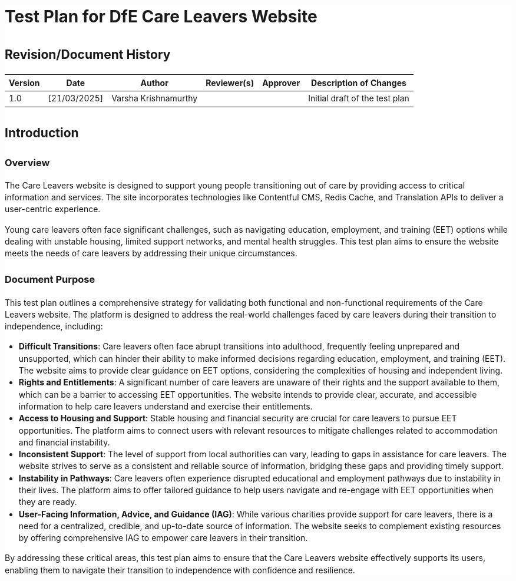 # Test Plan for DfE Care Leavers Website 

## Revision/Document History

| Version | Date          | Author               | Reviewer(s) | Approver | Description of Changes         |
|---------|---------------|----------------------|-------------|----------|--------------------------------|
| 1.0     | [21/03/2025]  | Varsha Krishnamurthy |             |          | Initial draft of the test plan |

## Introduction

### Overview

The Care Leavers website is designed to support young people transitioning out of care by providing access to critical information and services. The site incorporates technologies like Contentful CMS, Redis Cache, and Translation APIs to deliver a user-centric experience.

Young care leavers often face significant challenges, such as navigating education, employment, and training (EET) options while dealing with unstable housing, limited support networks, and mental health struggles. This test plan aims to ensure the website meets the needs of care leavers by addressing their unique circumstances.

### Document Purpose

This test plan outlines a comprehensive strategy for validating both functional and non-functional requirements of the Care Leavers website. The platform is designed to address the real-world challenges faced by care leavers during their transition to independence, including:

- **Difficult Transitions**: Care leavers often face abrupt transitions into adulthood, frequently feeling unprepared and unsupported, which can hinder their ability to make informed decisions regarding education, employment, and training (EET). The website aims to provide clear guidance on EET options, considering the complexities of housing and independent living.
- **Rights and Entitlements**: A significant number of care leavers are unaware of their rights and the support available to them, which can be a barrier to accessing EET opportunities. The website intends to provide clear, accurate, and accessible information to help care leavers understand and exercise their entitlements.
- **Access to Housing and Support**: Stable housing and financial security are crucial for care leavers to pursue EET opportunities. The platform aims to connect users with relevant resources to mitigate challenges related to accommodation and financial instability.
- **Inconsistent Support**: The level of support from local authorities can vary, leading to gaps in assistance for care leavers. The website strives to serve as a consistent and reliable source of information, bridging these gaps and providing timely support.
- **Instability in Pathways**: Care leavers often experience disrupted educational and employment pathways due to instability in their lives. The platform aims to offer tailored guidance to help users navigate and re-engage with EET opportunities when they are ready.
- **User-Facing Information, Advice, and Guidance (IAG)**: While various charities provide support for care leavers, there is a need for a centralized, credible, and up-to-date source of information. The website seeks to complement existing resources by offering comprehensive IAG to empower care leavers in their transition.

By addressing these critical areas, this test plan aims to ensure that the Care Leavers website effectively supports its users, enabling them to navigate their transition to independence with confidence and resilience.
